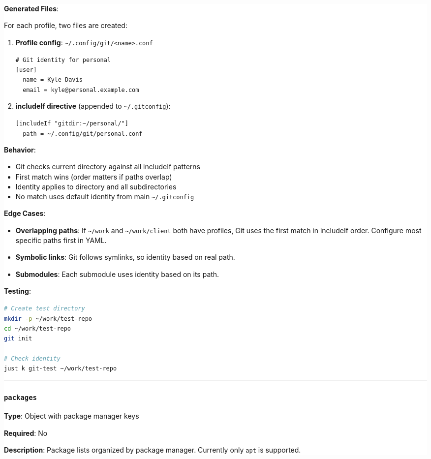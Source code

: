 **Generated Files**:

For each profile, two files are created:

1. **Profile config**: `~/.config/git/<name>.conf`

   ```gitconfig
   # Git identity for personal
   [user]
     name = Kyle Davis
     email = kyle@personal.example.com
   ```

2. **includeIf directive** (appended to `~/.gitconfig`):

   ```gitconfig
   [includeIf "gitdir:~/personal/"]
     path = ~/.config/git/personal.conf
   ```

**Behavior**:

- Git checks current directory against all includeIf patterns
- First match wins (order matters if paths overlap)
- Identity applies to directory and all subdirectories
- No match uses default identity from main `~/.gitconfig`

**Edge Cases**:

- **Overlapping paths**: If `~/work` and `~/work/client` both have profiles,
  Git uses the first match in includeIf order. Configure most specific paths
  first in YAML.

- **Symbolic links**: Git follows symlinks, so identity based on real path.

- **Submodules**: Each submodule uses identity based on its path.

**Testing**:

```bash
# Create test directory
mkdir -p ~/work/test-repo
cd ~/work/test-repo
git init

# Check identity
just k git-test ~/work/test-repo
```

---

### `packages`

**Type**: Object with package manager keys

**Required**: No

**Description**: Package lists organized by package manager. Currently only
`apt` is supported.
